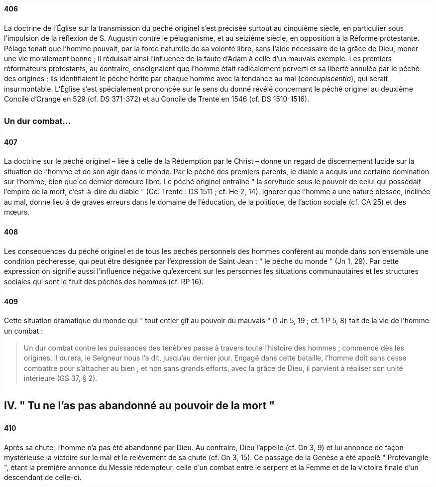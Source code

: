 #### 406

La doctrine de l’Église sur la transmission du péché originel s’est précisée surtout au cinquième siècle, en particulier sous l’impulsion de la réflexion de S. Augustin contre le pélagianisme, et au seizième siècle, en opposition à la Réforme protestante. Pélage tenait que l’homme pouvait, par la force naturelle de sa volonté libre, sans l’aide nécessaire de la grâce de Dieu, mener une vie moralement bonne ; il réduisait ainsi l’influence de la faute d’Adam à celle d’un mauvais exemple. Les premiers réformateurs protestants, au contraire, enseignaient que l’homme était radicalement perverti et sa liberté annulée par le péché des origines ; ils identifiaient le péché hérité par chaque homme avec la tendance au mal (_concupiscentia_), qui serait insurmontable. L’Église s’est spécialement prononcée sur le sens du donné révélé concernant le péché originel au deuxième Concile d’Orange en 529 (cf. DS 371-372) et au Concile de Trente en 1546 (cf. DS 1510-1516).

### Un dur combat...

#### 407

La doctrine sur le péché originel – liée à celle de la Rédemption par le Christ – donne un regard de discernement lucide sur la situation de l’homme et de son agir dans le monde. Par le péché des premiers parents, le diable a acquis une certaine domination sur l’homme, bien que ce dernier demeure libre. Le péché originel entraîne " la servitude sous le pouvoir de celui qui possédait l’empire de la mort, c’est-à-dire du diable " (Cc. Trente : DS 1511 ; cf. He 2, 14). Ignorer que l’homme a une nature blessée, inclinée au mal, donne lieu à de graves erreurs dans le domaine de l’éducation, de la politique, de l’action sociale (cf. CA 25) et des mœurs.

#### 408

Les conséquences du péché originel et de tous les péchés personnels des hommes confèrent au monde dans son ensemble une condition pécheresse, qui peut être désignée par l’expression de Saint Jean : " le péché du monde " (Jn 1, 29). Par cette expression on signifie aussi l’influence négative qu’exercent sur les personnes les situations communautaires et les structures sociales qui sont le fruit des péchés des hommes (cf. RP 16).

#### 409

Cette situation dramatique du monde qui " tout entier gît au pouvoir du mauvais " (1 Jn 5, 19 ; cf. 1 P 5, 8) fait de la vie de l’homme un combat :

> Un dur combat contre les puissances des ténèbres passe à travers toute l’histoire des hommes ; commencé dès les origines, il durera, le Seigneur nous l’a dit, jusqu’au dernier jour. Engagé dans cette bataille, l’homme doit sans cesse combattre pour s’attacher au bien ; et non sans grands efforts, avec la grâce de Dieu, il parvient à réaliser son unité intérieure (GS 37, § 2).

## IV. " Tu ne l’as pas abandonné au pouvoir de la mort "

#### 410

Après sa chute, l’homme n’a pas été abandonné par Dieu. Au contraire, Dieu l’appelle (cf. Gn 3, 9) et lui annonce de façon mystérieuse la victoire sur le mal et le relèvement de sa chute (cf. Gn 3, 15). Ce passage de la Genèse a été appelé " Protévangile ", étant la première annonce du Messie rédempteur, celle d’un combat entre le serpent et la Femme et de la victoire finale d’un descendant de celle-ci.
